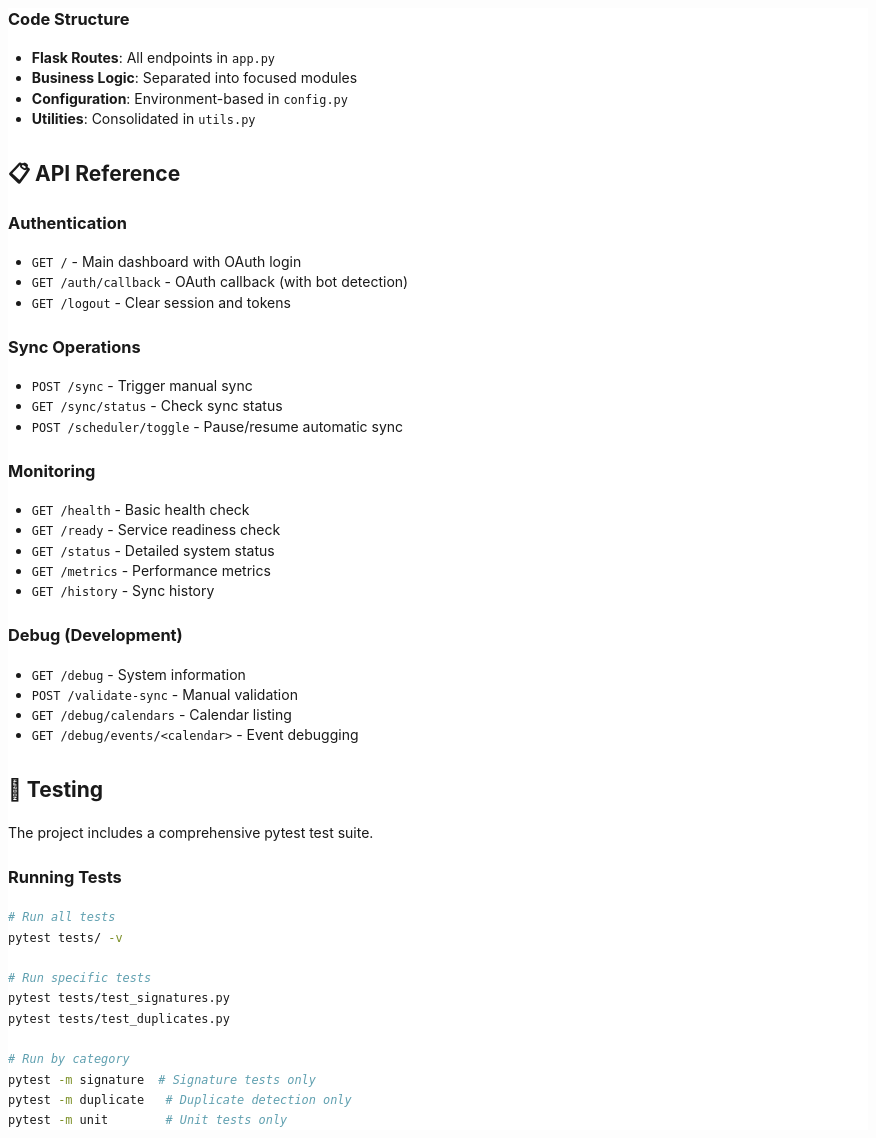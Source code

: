 ```bash
```

### Code Structure
- **Flask Routes**: All endpoints in `app.py`
- **Business Logic**: Separated into focused modules
- **Configuration**: Environment-based in `config.py`
- **Utilities**: Consolidated in `utils.py`

## 📋 API Reference

### Authentication
- `GET /` - Main dashboard with OAuth login
- `GET /auth/callback` - OAuth callback (with bot detection)
- `GET /logout` - Clear session and tokens

### Sync Operations
- `POST /sync` - Trigger manual sync
- `GET /sync/status` - Check sync status
- `POST /scheduler/toggle` - Pause/resume automatic sync

### Monitoring
- `GET /health` - Basic health check
- `GET /ready` - Service readiness check
- `GET /status` - Detailed system status
- `GET /metrics` - Performance metrics
- `GET /history` - Sync history

### Debug (Development)
- `GET /debug` - System information
- `POST /validate-sync` - Manual validation
- `GET /debug/calendars` - Calendar listing
- `GET /debug/events/<calendar>` - Event debugging

## 🧪 Testing

The project includes a comprehensive pytest test suite.

### Running Tests

```bash
# Run all tests
pytest tests/ -v

# Run specific tests
pytest tests/test_signatures.py
pytest tests/test_duplicates.py

# Run by category
pytest -m signature  # Signature tests only
pytest -m duplicate   # Duplicate detection only
pytest -m unit        # Unit tests only
```
